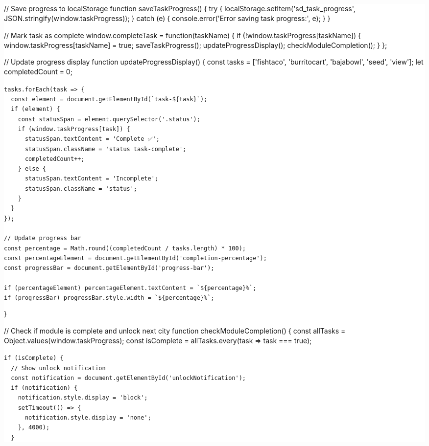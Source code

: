   // Save progress to localStorage
  function saveTaskProgress() {
    try {
      localStorage.setItem('sd_task_progress', JSON.stringify(window.taskProgress));
    } catch (e) {
      console.error('Error saving task progress:', e);
    }
  }

  // Mark task as complete
  window.completeTask = function(taskName) {
    if (!window.taskProgress[taskName]) {
      window.taskProgress[taskName] = true;
      saveTaskProgress();
      updateProgressDisplay();
      checkModuleCompletion();
    }
  };

  // Update progress display
  function updateProgressDisplay() {
    const tasks = ['fishtaco', 'burritocart', 'bajabowl', 'seed', 'view'];
    let completedCount = 0;

    tasks.forEach(task => {
      const element = document.getElementById(`task-${task}`);
      if (element) {
        const statusSpan = element.querySelector('.status');
        if (window.taskProgress[task]) {
          statusSpan.textContent = 'Complete ✅';
          statusSpan.className = 'status task-complete';
          completedCount++;
        } else {
          statusSpan.textContent = 'Incomplete';
          statusSpan.className = 'status';
        }
      }
    });

    // Update progress bar
    const percentage = Math.round((completedCount / tasks.length) * 100);
    const percentageElement = document.getElementById('completion-percentage');
    const progressBar = document.getElementById('progress-bar');
    
    if (percentageElement) percentageElement.textContent = `${percentage}%`;
    if (progressBar) progressBar.style.width = `${percentage}%`;
  }

  // Check if module is complete and unlock next city
  function checkModuleCompletion() {
    const allTasks = Object.values(window.taskProgress);
    const isComplete = allTasks.every(task => task === true);
    
    if (isComplete) {
      // Show unlock notification
      const notification = document.getElementById('unlockNotification');
      if (notification) {
        notification.style.display = 'block';
        setTimeout(() => {
          notification.style.display = 'none';
        }, 4000);
      }

